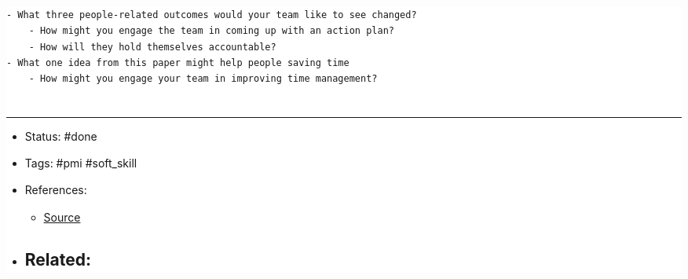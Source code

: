 	- What three people-related outcomes would your team like to see changed?
		- How might you engage the team in coming up with an action plan?
		- How will they hold themselves accountable?
	- What one idea from this paper might help people saving time
		- How might you engage your team in improving time management?
























# 

---
- Status: #done

- Tags: #pmi #soft_skill

- References:
	- [Source](https://www.pmi.org/learning/library/interpersonal-abilities-soft-skill-people-project-6095)

- Related:
	- 

